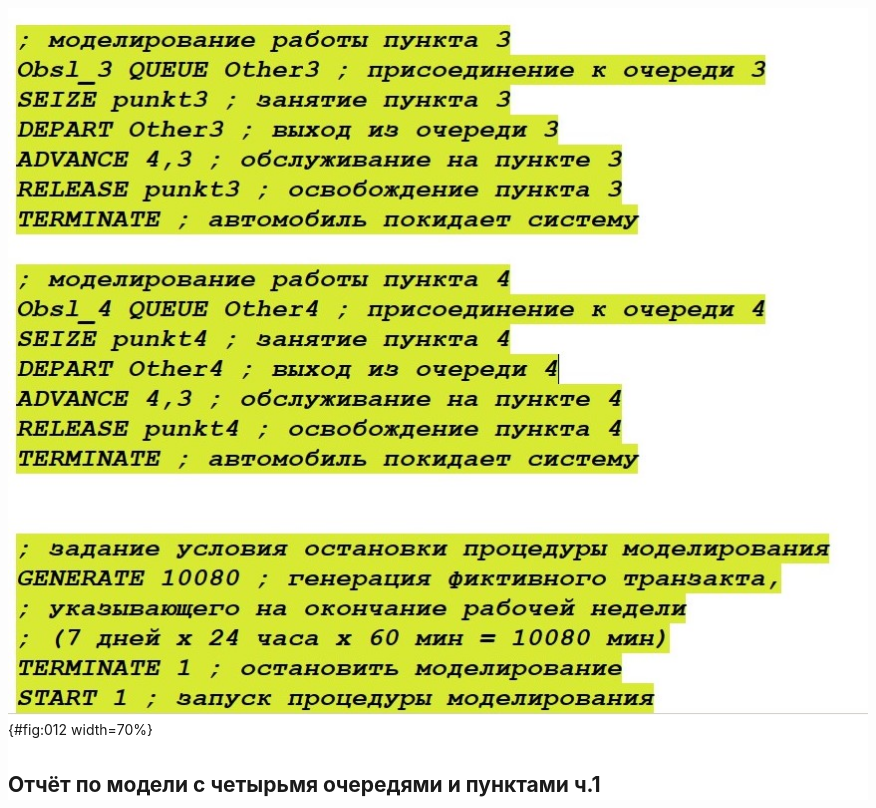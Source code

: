 ![Модель с четырьмя очередями и пунктами ч.2](image/12.jpg){#fig:012 width=70%}

## Отчёт по модели с четырьмя очередями и пунктами ч.1
